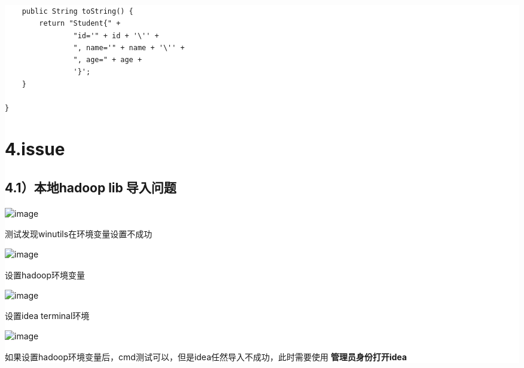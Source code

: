 ```
    public String toString() {
        return "Student{" +
                "id='" + id + '\'' +
                ", name='" + name + '\'' +
                ", age=" + age +
                '}';
    }

}

```


# 4.issue
## 4.1）本地hadoop lib 导入问题

![image](https://user-images.githubusercontent.com/2221674/114293653-92173d80-9aca-11eb-8acb-1fe93ae2c99f.png)


测试发现winutils在环境变量设置不成功

![image](https://user-images.githubusercontent.com/2221674/114293661-980d1e80-9aca-11eb-93ee-af9e5c895bd4.png)

设置hadoop环境变量

![image](https://user-images.githubusercontent.com/2221674/114293668-a3f8e080-9aca-11eb-8849-abe1a6db282e.png)

设置idea terminal环境

![image](https://user-images.githubusercontent.com/2221674/114293678-ace9b200-9aca-11eb-9468-1256d3f33638.png)

如果设置hadoop环境变量后，cmd测试可以，但是idea任然导入不成功，此时需要使用 **管理员身份打开idea**

